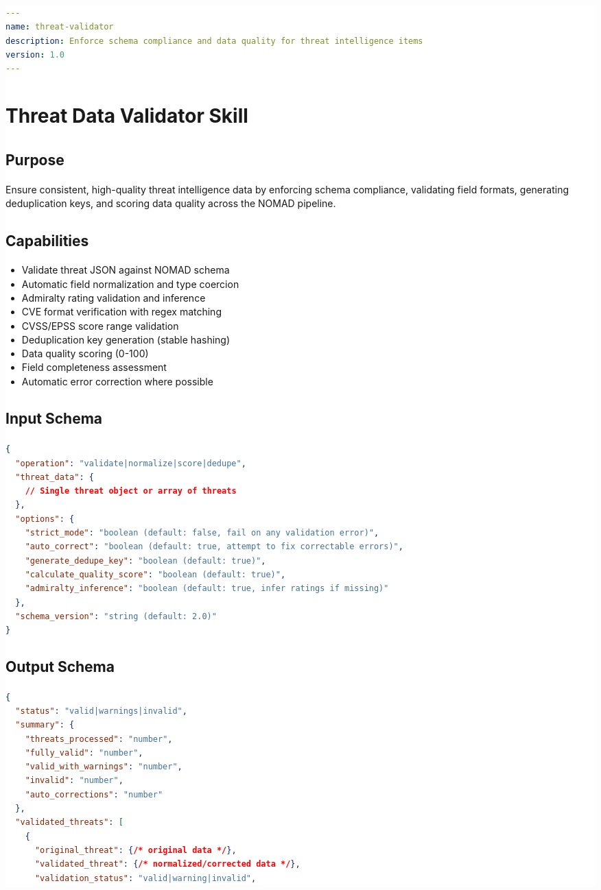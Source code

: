 ```yaml
---
name: threat-validator
description: Enforce schema compliance and data quality for threat intelligence items
version: 1.0
---
```


# Threat Data Validator Skill

## Purpose
Ensure consistent, high-quality threat intelligence data by enforcing schema compliance, validating field formats, generating deduplication keys, and scoring data quality across the NOMAD pipeline.

## Capabilities
- Validate threat JSON against NOMAD schema
- Automatic field normalization and type coercion
- Admiralty rating validation and inference
- CVE format verification with regex matching
- CVSS/EPSS score range validation
- Deduplication key generation (stable hashing)
- Data quality scoring (0-100)
- Field completeness assessment
- Automatic error correction where possible

## Input Schema

```json
{
  "operation": "validate|normalize|score|dedupe",
  "threat_data": {
    // Single threat object or array of threats
  },
  "options": {
    "strict_mode": "boolean (default: false, fail on any validation error)",
    "auto_correct": "boolean (default: true, attempt to fix correctable errors)",
    "generate_dedupe_key": "boolean (default: true)",
    "calculate_quality_score": "boolean (default: true)",
    "admiralty_inference": "boolean (default: true, infer ratings if missing)"
  },
  "schema_version": "string (default: 2.0)"
}
```

## Output Schema

```json
{
  "status": "valid|warnings|invalid",
  "summary": {
    "threats_processed": "number",
    "fully_valid": "number",
    "valid_with_warnings": "number",
    "invalid": "number",
    "auto_corrections": "number"
  },
  "validated_threats": [
    {
      "original_threat": {/* original data */},
      "validated_threat": {/* normalized/corrected data */},
      "validation_status": "valid|warning|invalid",
```